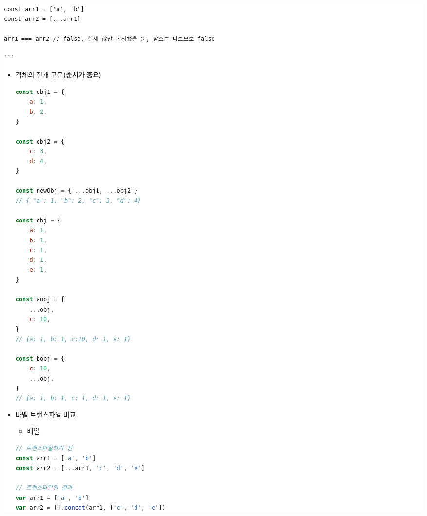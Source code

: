     const arr1 = ['a', 'b']
    const arr2 = [...arr1]

    arr1 === arr2 // false, 실제 값만 복사됐을 뿐, 참조는 다르므로 false
    
    ```

- 객체의 전개 구문(**순서가 중요**)
    ```js
    const obj1 = {
        a: 1,
        b: 2,
    }

    const obj2 = {
        c: 3,
        d: 4,
    }

    const newObj = { ...obj1, ...obj2 }
    // { "a": 1, "b": 2, "c": 3, "d": 4}

    const obj = {
        a: 1,
        b: 1,
        c: 1,
        d: 1,
        e: 1,
    }

    const aobj = {
        ...obj,
        c: 10,
    }
    // {a: 1, b: 1, c:10, d: 1, e: 1}

    const bobj = {
        c: 10,
        ...obj,
    }
    // {a: 1, b: 1, c: 1, d: 1, e: 1}

    ```

- 바벨 트랜스파일 비교
    - 배열
    ```js
    // 트랜스파일하기 전
    const arr1 = ['a', 'b']
    const arr2 = [...arr1, 'c', 'd', 'e']

    // 트랜스파일된 결과
    var arr1 = ['a', 'b']
    var arr2 = [].concat(arr1, ['c', 'd', 'e'])
    ```
    